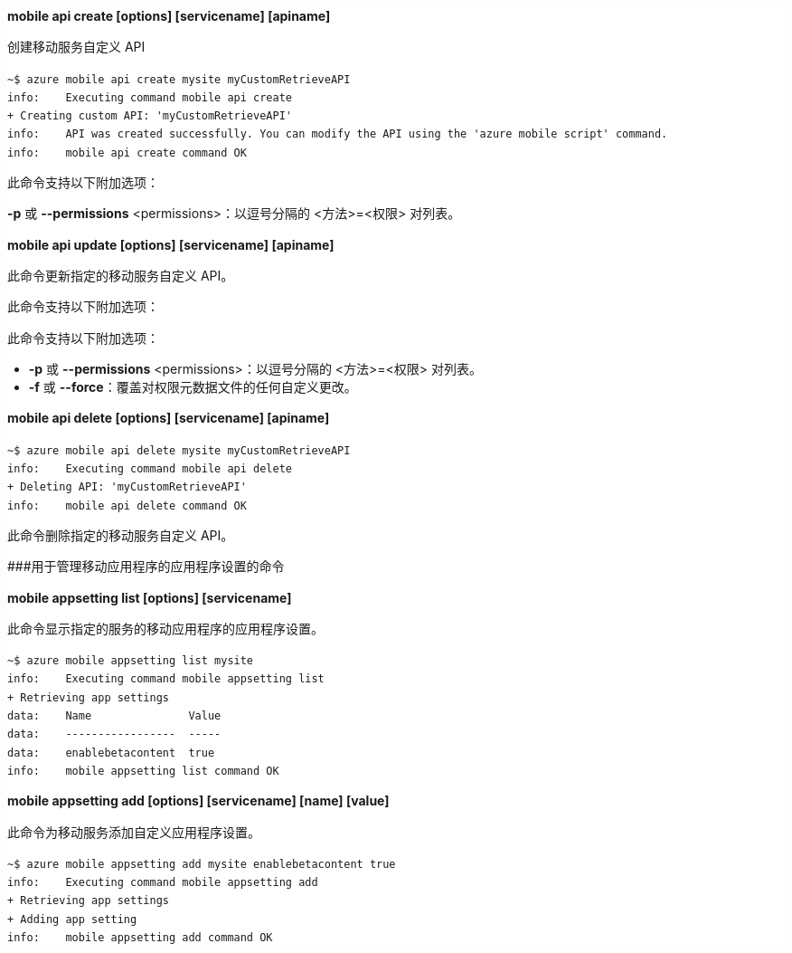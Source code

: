 **mobile api create [options] [servicename] [apiname]**

创建移动服务自定义 API

```
~$ azure mobile api create mysite myCustomRetrieveAPI
info:    Executing command mobile api create
+ Creating custom API: 'myCustomRetrieveAPI'
info:    API was created successfully. You can modify the API using the 'azure mobile script' command.
info:    mobile api create command OK
```

此命令支持以下附加选项：

**-p** 或 **--permissions** &lt;permissions>：以逗号分隔的 &lt;方法>=&lt;权限> 对列表。

**mobile api update [options] [servicename] [apiname]**

此命令更新指定的移动服务自定义 API。

此命令支持以下附加选项：

此命令支持以下附加选项：

+ **-p** 或 **--permissions** &lt;permissions>：以逗号分隔的 &lt;方法>=&lt;权限> 对列表。
+ **-f** 或 **--force**：覆盖对权限元数据文件的任何自定义更改。

**mobile api delete [options] [servicename] [apiname]**

```
~$ azure mobile api delete mysite myCustomRetrieveAPI
info:    Executing command mobile api delete
+ Deleting API: 'myCustomRetrieveAPI'
info:    mobile api delete command OK
```

此命令删除指定的移动服务自定义 API。

###用于管理移动应用程序的应用程序设置的命令

**mobile appsetting list [options] [servicename]**

此命令显示指定的服务的移动应用程序的应用程序设置。

```
~$ azure mobile appsetting list mysite
info:    Executing command mobile appsetting list
+ Retrieving app settings
data:    Name               Value
data:    -----------------  -----
data:    enablebetacontent  true
info:    mobile appsetting list command OK
```

**mobile appsetting add [options] [servicename] [name] [value]**

此命令为移动服务添加自定义应用程序设置。

```
~$ azure mobile appsetting add mysite enablebetacontent true
info:    Executing command mobile appsetting add
+ Retrieving app settings
+ Adding app setting
info:    mobile appsetting add command OK
```

